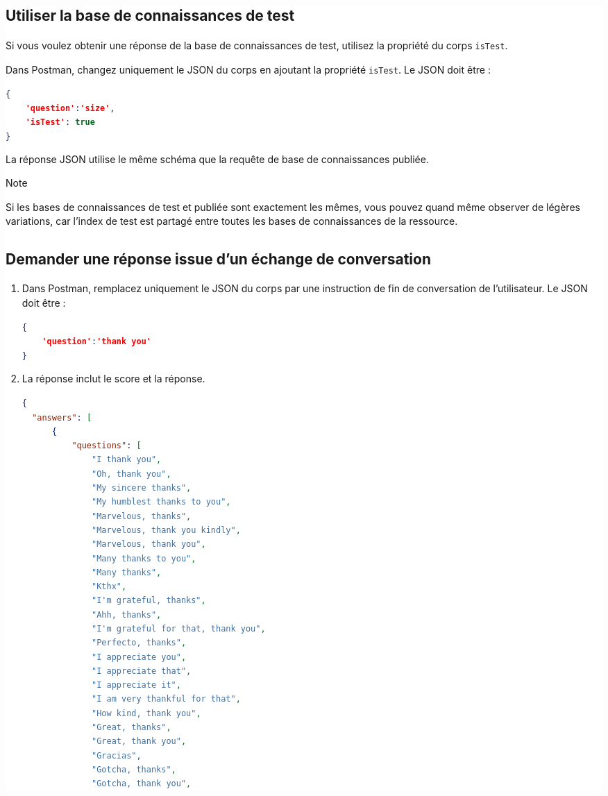 ## <a name="use-test-knowledge-base"></a>Utiliser la base de connaissances de test

Si vous voulez obtenir une réponse de la base de connaissances de test, utilisez la propriété du corps `isTest`.

Dans Postman, changez uniquement le JSON du corps en ajoutant la propriété `isTest`. Le JSON doit être :

```json
{
    'question':'size',
    'isTest': true
}
```

La réponse JSON utilise le même schéma que la requête de base de connaissances publiée.

> [!NOTE]
> Si les bases de connaissances de test et publiée sont exactement les mêmes, vous pouvez quand même observer de légères variations, car l’index de test est partagé entre toutes les bases de connaissances de la ressource.

## <a name="query-for-a-chit-chat-answer"></a>Demander une réponse issue d’un échange de conversation

1. Dans Postman, remplacez uniquement le JSON du corps par une instruction de fin de conversation de l’utilisateur. Le JSON doit être :

    ```json
    {
        'question':'thank you'
    }
    ```

1. La réponse inclut le score et la réponse.

    ```json
    {
      "answers": [
          {
              "questions": [
                  "I thank you",
                  "Oh, thank you",
                  "My sincere thanks",
                  "My humblest thanks to you",
                  "Marvelous, thanks",
                  "Marvelous, thank you kindly",
                  "Marvelous, thank you",
                  "Many thanks to you",
                  "Many thanks",
                  "Kthx",
                  "I'm grateful, thanks",
                  "Ahh, thanks",
                  "I'm grateful for that, thank you",
                  "Perfecto, thanks",
                  "I appreciate you",
                  "I appreciate that",
                  "I appreciate it",
                  "I am very thankful for that",
                  "How kind, thank you",
                  "Great, thanks",
                  "Great, thank you",
                  "Gracias",
                  "Gotcha, thanks",
                  "Gotcha, thank you",